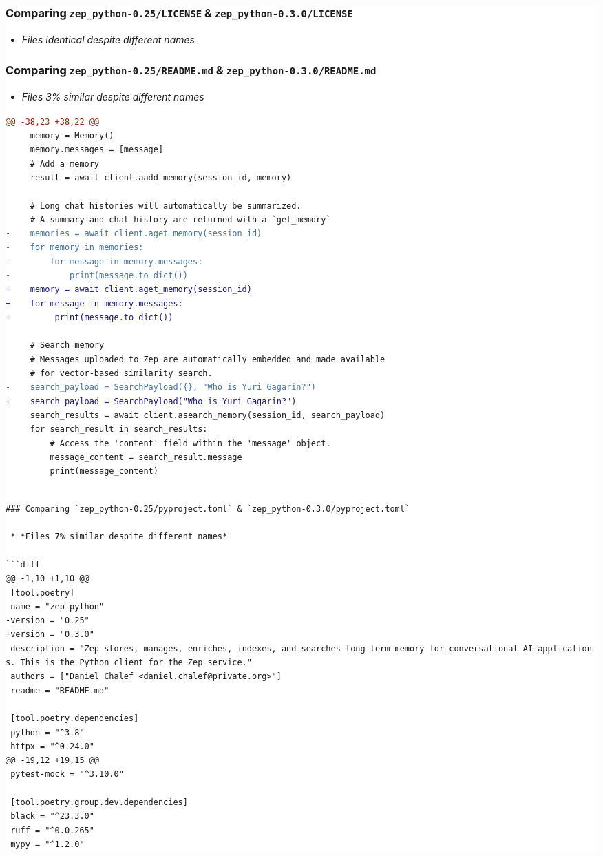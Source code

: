 ### Comparing `zep_python-0.25/LICENSE` & `zep_python-0.3.0/LICENSE`

 * *Files identical despite different names*

### Comparing `zep_python-0.25/README.md` & `zep_python-0.3.0/README.md`

 * *Files 3% similar despite different names*

```diff
@@ -38,23 +38,22 @@
     memory = Memory()
     memory.messages = [message]
     # Add a memory
     result = await client.aadd_memory(session_id, memory)
 
     # Long chat histories will automatically be summarized.
     # A summary and chat history are returned with a `get_memory`
-    memories = await client.aget_memory(session_id)
-    for memory in memories:
-        for message in memory.messages:
-            print(message.to_dict())
+    memory = await client.aget_memory(session_id)
+    for message in memory.messages:
+         print(message.to_dict())
 
     # Search memory
     # Messages uploaded to Zep are automatically embedded and made available
     # for vector-based similarity search.
-    search_payload = SearchPayload({}, "Who is Yuri Gagarin?")
+    search_payload = SearchPayload("Who is Yuri Gagarin?")
     search_results = await client.asearch_memory(session_id, search_payload)
     for search_result in search_results:
         # Access the 'content' field within the 'message' object.
         message_content = search_result.message
         print(message_content)
 ```
```

### Comparing `zep_python-0.25/pyproject.toml` & `zep_python-0.3.0/pyproject.toml`

 * *Files 7% similar despite different names*

```diff
@@ -1,10 +1,10 @@
 [tool.poetry]
 name = "zep-python"
-version = "0.25"
+version = "0.3.0"
 description = "Zep stores, manages, enriches, indexes, and searches long-term memory for conversational AI applications. This is the Python client for the Zep service."
 authors = ["Daniel Chalef <daniel.chalef@private.org>"]
 readme = "README.md"
 
 [tool.poetry.dependencies]
 python = "^3.8"
 httpx = "^0.24.0"
@@ -19,12 +19,15 @@
 pytest-mock = "^3.10.0"
 
 [tool.poetry.group.dev.dependencies]
 black = "^23.3.0"
 ruff = "^0.0.265"
 mypy = "^1.2.0"
```